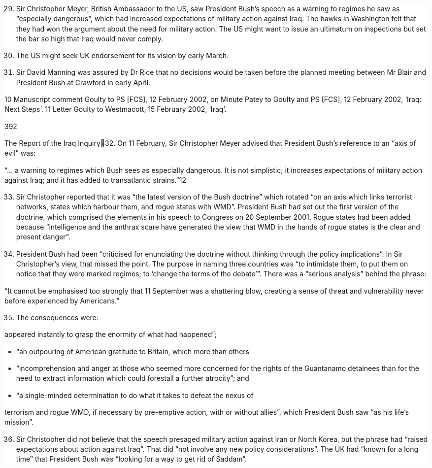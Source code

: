 29.  Sir Christopher Meyer, British Ambassador to the US, saw President Bush’s 
speech as a warning to regimes he saw as “especially dangerous”, which had 
increased expectations of military action against Iraq. The hawks in Washington 
felt that they had won the argument about the need for military action. The US 
might want to issue an ultimatum on inspections but set the bar so high that Iraq 
would never comply. 

30.  The US might seek UK endorsement for its vision by early March. 

31.  Sir David Manning was assured by Dr Rice that no decisions would be taken 
before the planned meeting between Mr Blair and President Bush at Crawford in 
early April.

10 Manuscript comment Goulty to PS [FCS], 12 February 2002, on Minute Patey to Goulty and PS [FCS], 
12 February 2002, ‘Iraq: Next Steps’.
11 Letter Goulty to Westmacott, 15 February 2002, ‘Iraq’.

392

The Report of the Iraq Inquiry32.  On 11 February, Sir Christopher Meyer advised that President Bush’s reference to 
an “axis of evil” was:

“… a warning to regimes which Bush sees as especially dangerous. It is not 
simplistic; it increases expectations of military action against Iraq; and it has added 
to transatlantic strains.”12

33.  Sir Christopher reported that it was “the latest version of the Bush doctrine” which 
rotated “on an axis which links terrorist networks, states which harbour them, and rogue 
states with WMD”. President Bush had set out the first version of the doctrine, which 
comprised the elements in his speech to Congress on 20 September 2001. Rogue 
states had been added because “intelligence and the anthrax scare have generated the 
view that WMD in the hands of rogue states is the clear and present danger”.

34.  President Bush had been “criticised for enunciating the doctrine without thinking 
through the policy implications”. In Sir Christopher’s view, that missed the point. The 
purpose in naming three countries was “to intimidate them, to put them on notice that 
they were marked regimes; to ‘change the terms of the debate’”. There was a “serious 
analysis” behind the phrase:

“It cannot be emphasised too strongly that 11 September was a shattering blow, 
creating a sense of threat and vulnerability never before experienced by Americans.”

35.  The consequences were:

appeared instantly to grasp the enormity of what had happened”;

*  “an outpouring of American gratitude to Britain, which more than others 
*  “incomprehension and anger at those who seemed more concerned for the 
rights of the Guantanamo detainees than for the need to extract information 
which could forestall a further atrocity”; and

*  “a single-minded determination to do what it takes to defeat the nexus of 

terrorism and rogue WMD, if necessary by pre-emptive action, with or without 
allies”, which President Bush saw “as his life’s mission”.

36.  Sir Christopher did not believe that the speech presaged military action against Iran 
or North Korea, but the phrase had “raised expectations about action against Iraq”. That 
did “not involve any new policy considerations”. The UK had “known for a long time” that 
President Bush was “looking for a way to get rid of Saddam”.
